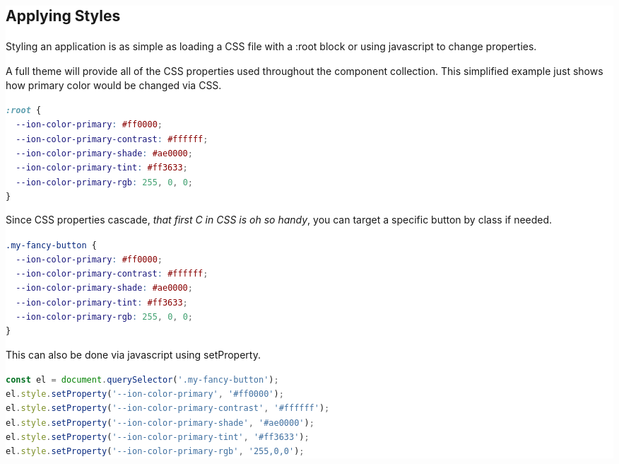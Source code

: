 ## Applying Styles

Styling an application is as simple as loading a CSS file with a :root block or using javascript to change properties.

A full theme will provide all of the CSS properties used throughout the component collection. This simplified example just shows how primary color would be changed via CSS.

```css
:root {
  --ion-color-primary: #ff0000;
  --ion-color-primary-contrast: #ffffff;
  --ion-color-primary-shade: #ae0000;
  --ion-color-primary-tint: #ff3633;
  --ion-color-primary-rgb: 255, 0, 0;
}
```

Since CSS properties cascade, _that first C in CSS is oh so handy_, you can target a specific button by class if needed.

```css
.my-fancy-button {
  --ion-color-primary: #ff0000;
  --ion-color-primary-contrast: #ffffff;
  --ion-color-primary-shade: #ae0000;
  --ion-color-primary-tint: #ff3633;
  --ion-color-primary-rgb: 255, 0, 0;
}
```

This can also be done via javascript using setProperty.

```js
const el = document.querySelector('.my-fancy-button');
el.style.setProperty('--ion-color-primary', '#ff0000');
el.style.setProperty('--ion-color-primary-contrast', '#ffffff');
el.style.setProperty('--ion-color-primary-shade', '#ae0000');
el.style.setProperty('--ion-color-primary-tint', '#ff3633');
el.style.setProperty('--ion-color-primary-rgb', '255,0,0');
```
